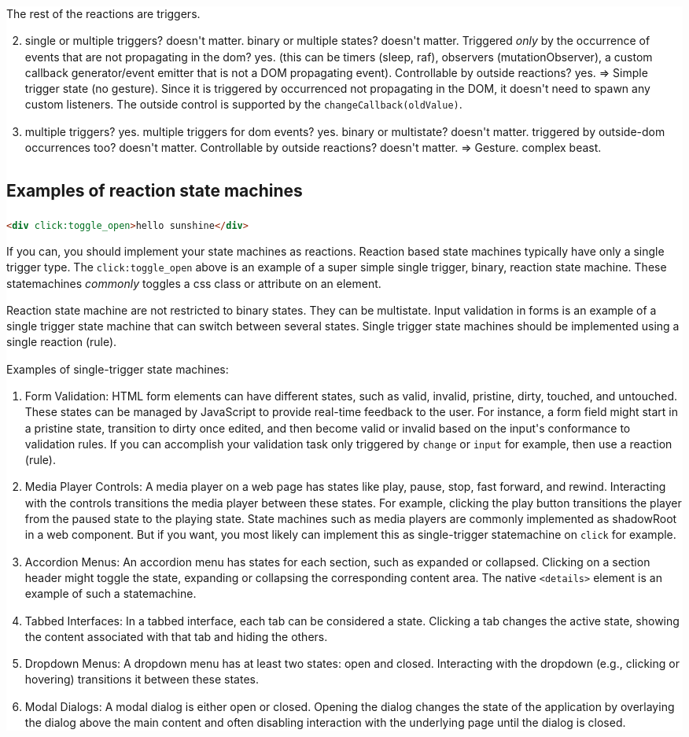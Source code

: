 The rest of the reactions are triggers.

2. single or multiple triggers? doesn't matter. binary or multiple states? doesn't matter. Triggered *only* by the occurrence of events that are not propagating in the dom?  yes. (this can be timers (sleep, raf), observers (mutationObserver), a custom callback generator/event emitter that is not a DOM propagating event). Controllable by outside reactions? yes. => Simple trigger state (no gesture). Since it is triggered by occurrenced not propagating in the DOM, it doesn't need to spawn any custom listeners. The outside control is supported by the `changeCallback(oldValue)`.

3. multiple triggers? yes. multiple triggers for dom events? yes. binary or multistate? doesn't matter. triggered by outside-dom occurrences too? doesn't matter. Controllable by outside reactions? doesn't matter. => Gesture. complex beast.

## Examples of reaction state machines

```html
<div click:toggle_open>hello sunshine</div>
```

If you can, you should implement your state machines as reactions. Reaction based state machines typically have only a single trigger type. The `click:toggle_open` above is an example of a super simple single trigger, binary, reaction state machine. These statemachines *commonly* toggles a css class or attribute on an element.

Reaction state machine are not restricted to binary states. They can be multistate. Input validation in forms is an example of a single trigger state machine that can switch between several states. Single trigger state machines should be implemented using a single reaction (rule).

Examples of single-trigger state machines:
1. Form Validation: HTML form elements can have different states, such as valid, invalid, pristine, dirty, touched, and untouched. These states can be managed by JavaScript to provide real-time feedback to the user. For instance, a form field might start in a pristine state, transition to dirty once edited, and then become valid or invalid based on the input's conformance to validation rules. If you can accomplish your validation task only triggered by `change` or `input` for example, then use a reaction (rule).

2. Media Player Controls: A media player on a web page has states like play, pause, stop, fast forward, and rewind. Interacting with the controls transitions the media player between these states. For example, clicking the play button transitions the player from the paused state to the playing state. State machines such as media players are commonly implemented as shadowRoot in a web component. But if you want, you most likely can implement this as single-trigger statemachine on `click` for example. 

3. Accordion Menus: An accordion menu has states for each section, such as expanded or collapsed. Clicking on a section header might toggle the state, expanding or collapsing the corresponding content area. The native `<details>` element is an example of such a statemachine. 

4. Tabbed Interfaces: In a tabbed interface, each tab can be considered a state. Clicking a tab changes the active state, showing the content associated with that tab and hiding the others.

5. Dropdown Menus: A dropdown menu has at least two states: open and closed. Interacting with the dropdown (e.g., clicking or hovering) transitions it between these states.

6. Modal Dialogs: A modal dialog is either open or closed. Opening the dialog changes the state of the application by overlaying the dialog above the main content and often disabling interaction with the underlying page until the dialog is closed.

